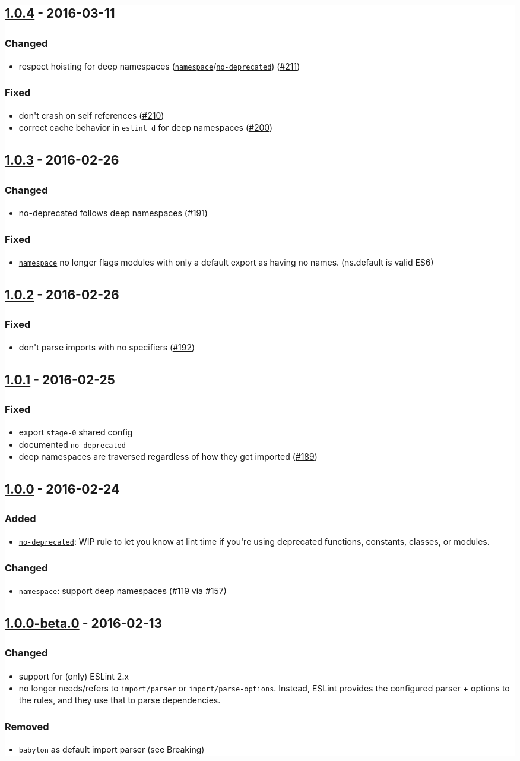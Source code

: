 ## [1.0.4] - 2016-03-11
### Changed
- respect hoisting for deep namespaces ([`namespace`]/[`no-deprecated`]) ([#211])

### Fixed
- don't crash on self references ([#210])
- correct cache behavior in `eslint_d` for deep namespaces ([#200])

## [1.0.3] - 2016-02-26
### Changed
- no-deprecated follows deep namespaces ([#191])

### Fixed
- [`namespace`] no longer flags modules with only a default export as having no
names. (ns.default is valid ES6)

## [1.0.2] - 2016-02-26
### Fixed
- don't parse imports with no specifiers ([#192])

## [1.0.1] - 2016-02-25
### Fixed
- export `stage-0` shared config
- documented [`no-deprecated`]
- deep namespaces are traversed regardless of how they get imported ([#189])

## [1.0.0] - 2016-02-24
### Added
- [`no-deprecated`]: WIP rule to let you know at lint time if you're using
deprecated functions, constants, classes, or modules.

### Changed
- [`namespace`]: support deep namespaces ([#119] via [#157])

## [1.0.0-beta.0] - 2016-02-13
### Changed
- support for (only) ESLint 2.x
- no longer needs/refers to `import/parser` or `import/parse-options`. Instead,
ESLint provides the configured parser + options to the rules, and they use that
to parse dependencies.

### Removed
- `babylon` as default import parser (see Breaking)


[`import/cache` setting]: ./README.md#importcache
[`import/ignore` setting]: ./README.md#importignore
[`import/extensions` setting]: ./README.md#importextensions
[`import/parsers` setting]: ./README.md#importparsers
[`import/core-modules` setting]: ./README.md#importcore-modules
[`import/external-module-folders` setting]: ./README.md#importexternal-module-folders
[`no-unresolved`]: ./docs/rules/no-unresolved.md
[`no-deprecated`]: ./docs/rules/no-deprecated.md
[`no-commonjs`]: ./docs/rules/no-commonjs.md
[`no-amd`]: ./docs/rules/no-amd.md
[`namespace`]: ./docs/rules/namespace.md
[`no-namespace`]: ./docs/rules/no-namespace.md
[`no-named-default`]: ./docs/rules/no-named-default.md
[`no-named-as-default`]: ./docs/rules/no-named-as-default.md
[`no-named-as-default-member`]: ./docs/rules/no-named-as-default-member.md
[`no-extraneous-dependencies`]: ./docs/rules/no-extraneous-dependencies.md
[`extensions`]: ./docs/rules/extensions.md
[`first`]: ./docs/rules/first.md
[`imports-first`]: ./docs/rules/first.md
[`no-nodejs-modules`]: ./docs/rules/no-nodejs-modules.md
[`order`]: ./docs/rules/order.md
[`named`]: ./docs/rules/named.md
[`default`]: ./docs/rules/default.md
[`export`]: ./docs/rules/export.md
[`newline-after-import`]: ./docs/rules/newline-after-import.md
[`no-mutable-exports`]: ./docs/rules/no-mutable-exports.md
[`prefer-default-export`]: ./docs/rules/prefer-default-export.md
[`no-restricted-paths`]: ./docs/rules/no-restricted-paths.md
[`no-absolute-path`]: ./docs/rules/no-absolute-path.md
[`max-dependencies`]: ./docs/rules/max-dependencies.md
[`no-internal-modules`]: ./docs/rules/no-internal-modules.md
[`no-dynamic-require`]: ./docs/rules/no-dynamic-require.md
[`no-webpack-loader-syntax`]: ./docs/rules/no-webpack-loader-syntax.md
[`no-unassigned-import`]: ./docs/rules/no-unassigned-import.md
[`unambiguous`]: ./docs/rules/unambiguous.md
[`no-anonymous-default-export`]: ./docs/rules/no-anonymous-default-export.md
[`exports-last`]: ./docs/rules/exports-last.md
[`group-exports`]: ./docs/rules/group-exports.md
[`no-self-import`]: ./docs/rules/no-self-import.md
[`no-default-export`]: ./docs/rules/no-default-export.md
[`no-useless-path-segments`]: ./docs/rules/no-useless-path-segments.md
[`no-cycle`]: ./docs/rules/no-cycle.md
[`memo-parser`]: ./memo-parser/README.md
[#1046]: https://github.com/benmosher/eslint-plugin-import/pull/1046
[#944]: https://github.com/benmosher/eslint-plugin-import/pull/944
[#891]: https://github.com/benmosher/eslint-plugin-import/pull/891
[#889]: https://github.com/benmosher/eslint-plugin-import/pull/889
[#858]: https://github.com/benmosher/eslint-plugin-import/pull/858
[#843]: https://github.com/benmosher/eslint-plugin-import/pull/843
[#871]: https://github.com/benmosher/eslint-plugin-import/pull/871
[#744]: https://github.com/benmosher/eslint-plugin-import/pull/744
[#742]: https://github.com/benmosher/eslint-plugin-import/pull/742
[#737]: https://github.com/benmosher/eslint-plugin-import/pull/737
[#727]: https://github.com/benmosher/eslint-plugin-import/pull/727
[#721]: https://github.com/benmosher/eslint-plugin-import/pull/721
[#712]: https://github.com/benmosher/eslint-plugin-import/pull/712
[#696]: https://github.com/benmosher/eslint-plugin-import/pull/696
[#685]: https://github.com/benmosher/eslint-plugin-import/pull/685
[#680]: https://github.com/benmosher/eslint-plugin-import/pull/680
[#654]: https://github.com/benmosher/eslint-plugin-import/pull/654
[#639]: https://github.com/benmosher/eslint-plugin-import/pull/639
[#632]: https://github.com/benmosher/eslint-plugin-import/pull/632
[#630]: https://github.com/benmosher/eslint-plugin-import/pull/630
[#628]: https://github.com/benmosher/eslint-plugin-import/pull/628
[#596]: https://github.com/benmosher/eslint-plugin-import/pull/596
[#586]: https://github.com/benmosher/eslint-plugin-import/pull/586
[#578]: https://github.com/benmosher/eslint-plugin-import/pull/578
[#568]: https://github.com/benmosher/eslint-plugin-import/pull/568
[#555]: https://github.com/benmosher/eslint-plugin-import/pull/555
[#538]: https://github.com/benmosher/eslint-plugin-import/pull/538
[#527]: https://github.com/benmosher/eslint-plugin-import/pull/527
[#509]: https://github.com/benmosher/eslint-plugin-import/pull/509
[#508]: https://github.com/benmosher/eslint-plugin-import/pull/508
[#503]: https://github.com/benmosher/eslint-plugin-import/pull/503
[#499]: https://github.com/benmosher/eslint-plugin-import/pull/499
[#489]: https://github.com/benmosher/eslint-plugin-import/pull/489
[#485]: https://github.com/benmosher/eslint-plugin-import/pull/485
[#461]: https://github.com/benmosher/eslint-plugin-import/pull/461
[#449]: https://github.com/benmosher/eslint-plugin-import/pull/449
[#444]: https://github.com/benmosher/eslint-plugin-import/pull/444
[#428]: https://github.com/benmosher/eslint-plugin-import/pull/428
[#395]: https://github.com/benmosher/eslint-plugin-import/pull/395
[#371]: https://github.com/benmosher/eslint-plugin-import/pull/371
[#365]: https://github.com/benmosher/eslint-plugin-import/pull/365
[#359]: https://github.com/benmosher/eslint-plugin-import/pull/359
[#343]: https://github.com/benmosher/eslint-plugin-import/pull/343
[#332]: https://github.com/benmosher/eslint-plugin-import/pull/332
[#322]: https://github.com/benmosher/eslint-plugin-import/pull/322
[#321]: https://github.com/benmosher/eslint-plugin-import/pull/321
[#316]: https://github.com/benmosher/eslint-plugin-import/pull/316
[#308]: https://github.com/benmosher/eslint-plugin-import/pull/308
[#298]: https://github.com/benmosher/eslint-plugin-import/pull/298
[#297]: https://github.com/benmosher/eslint-plugin-import/pull/297
[#296]: https://github.com/benmosher/eslint-plugin-import/pull/296
[#290]: https://github.com/benmosher/eslint-plugin-import/pull/290
[#289]: https://github.com/benmosher/eslint-plugin-import/pull/289
[#288]: https://github.com/benmosher/eslint-plugin-import/pull/288
[#287]: https://github.com/benmosher/eslint-plugin-import/pull/287
[#278]: https://github.com/benmosher/eslint-plugin-import/pull/278
[#261]: https://github.com/benmosher/eslint-plugin-import/pull/261
[#256]: https://github.com/benmosher/eslint-plugin-import/pull/256
[#254]: https://github.com/benmosher/eslint-plugin-import/pull/254
[#250]: https://github.com/benmosher/eslint-plugin-import/pull/250
[#247]: https://github.com/benmosher/eslint-plugin-import/pull/247
[#245]: https://github.com/benmosher/eslint-plugin-import/pull/245
[#243]: https://github.com/benmosher/eslint-plugin-import/pull/243
[#241]: https://github.com/benmosher/eslint-plugin-import/pull/241
[#239]: https://github.com/benmosher/eslint-plugin-import/pull/239
[#228]: https://github.com/benmosher/eslint-plugin-import/pull/228
[#211]: https://github.com/benmosher/eslint-plugin-import/pull/211
[#164]: https://github.com/benmosher/eslint-plugin-import/pull/164
[#157]: https://github.com/benmosher/eslint-plugin-import/pull/157
[#314]: https://github.com/benmosher/eslint-plugin-import/pull/314
[#912]: https://github.com/benmosher/eslint-plugin-import/pull/912
[#886]: https://github.com/benmosher/eslint-plugin-import/issues/886
[#863]: https://github.com/benmosher/eslint-plugin-import/issues/863
[#842]: https://github.com/benmosher/eslint-plugin-import/issues/842
[#839]: https://github.com/benmosher/eslint-plugin-import/issues/839
[#720]: https://github.com/benmosher/eslint-plugin-import/issues/720
[#686]: https://github.com/benmosher/eslint-plugin-import/issues/686
[#671]: https://github.com/benmosher/eslint-plugin-import/issues/671
[#660]: https://github.com/benmosher/eslint-plugin-import/issues/660
[#653]: https://github.com/benmosher/eslint-plugin-import/issues/653
[#627]: https://github.com/benmosher/eslint-plugin-import/issues/627
[#620]: https://github.com/benmosher/eslint-plugin-import/issues/620
[#609]: https://github.com/benmosher/eslint-plugin-import/issues/609
[#604]: https://github.com/benmosher/eslint-plugin-import/issues/604
[#602]: https://github.com/benmosher/eslint-plugin-import/issues/602
[#601]: https://github.com/benmosher/eslint-plugin-import/issues/601
[#592]: https://github.com/benmosher/eslint-plugin-import/issues/592
[#577]: https://github.com/benmosher/eslint-plugin-import/issues/577
[#570]: https://github.com/benmosher/eslint-plugin-import/issues/570
[#567]: https://github.com/benmosher/eslint-plugin-import/issues/567
[#566]: https://github.com/benmosher/eslint-plugin-import/issues/566
[#545]: https://github.com/benmosher/eslint-plugin-import/issues/545
[#530]: https://github.com/benmosher/eslint-plugin-import/issues/530
[#529]: https://github.com/benmosher/eslint-plugin-import/issues/529
[#519]: https://github.com/benmosher/eslint-plugin-import/issues/519
[#507]: https://github.com/benmosher/eslint-plugin-import/issues/507
[#484]: https://github.com/benmosher/eslint-plugin-import/issues/484
[#478]: https://github.com/benmosher/eslint-plugin-import/issues/478
[#456]: https://github.com/benmosher/eslint-plugin-import/issues/456
[#453]: https://github.com/benmosher/eslint-plugin-import/issues/453
[#452]: https://github.com/benmosher/eslint-plugin-import/issues/452
[#447]: https://github.com/benmosher/eslint-plugin-import/issues/447
[#441]: https://github.com/benmosher/eslint-plugin-import/issues/441
[#423]: https://github.com/benmosher/eslint-plugin-import/issues/423
[#416]: https://github.com/benmosher/eslint-plugin-import/issues/416
[#415]: https://github.com/benmosher/eslint-plugin-import/issues/415
[#402]: https://github.com/benmosher/eslint-plugin-import/issues/402
[#386]: https://github.com/benmosher/eslint-plugin-import/issues/386
[#373]: https://github.com/benmosher/eslint-plugin-import/issues/373
[#370]: https://github.com/benmosher/eslint-plugin-import/issues/370
[#348]: https://github.com/benmosher/eslint-plugin-import/issues/348
[#342]: https://github.com/benmosher/eslint-plugin-import/issues/342
[#328]: https://github.com/benmosher/eslint-plugin-import/issues/328
[#317]: https://github.com/benmosher/eslint-plugin-import/issues/317
[#313]: https://github.com/benmosher/eslint-plugin-import/issues/313
[#311]: https://github.com/benmosher/eslint-plugin-import/issues/311
[#306]: https://github.com/benmosher/eslint-plugin-import/issues/306
[#286]: https://github.com/benmosher/eslint-plugin-import/issues/286
[#283]: https://github.com/benmosher/eslint-plugin-import/issues/283
[#281]: https://github.com/benmosher/eslint-plugin-import/issues/281
[#275]: https://github.com/benmosher/eslint-plugin-import/issues/275
[#272]: https://github.com/benmosher/eslint-plugin-import/issues/272
[#270]: https://github.com/benmosher/eslint-plugin-import/issues/270
[#267]: https://github.com/benmosher/eslint-plugin-import/issues/267
[#266]: https://github.com/benmosher/eslint-plugin-import/issues/266
[#216]: https://github.com/benmosher/eslint-plugin-import/issues/216
[#214]: https://github.com/benmosher/eslint-plugin-import/issues/214
[#210]: https://github.com/benmosher/eslint-plugin-import/issues/210
[#200]: https://github.com/benmosher/eslint-plugin-import/issues/200
[#192]: https://github.com/benmosher/eslint-plugin-import/issues/192
[#191]: https://github.com/benmosher/eslint-plugin-import/issues/191
[#189]: https://github.com/benmosher/eslint-plugin-import/issues/189
[#170]: https://github.com/benmosher/eslint-plugin-import/issues/170
[#155]: https://github.com/benmosher/eslint-plugin-import/issues/155
[#119]: https://github.com/benmosher/eslint-plugin-import/issues/119
[#89]: https://github.com/benmosher/eslint-plugin-import/issues/89
[Unreleased]: https://github.com/benmosher/eslint-plugin-import/compare/v2.10.0...HEAD
[2.10.0]: https://github.com/benmosher/eslint-plugin-import/compare/v2.9.0...v2.10.0
[2.9.0]: https://github.com/benmosher/eslint-plugin-import/compare/v2.8.0...v2.9.0
[2.8.0]: https://github.com/benmosher/eslint-plugin-import/compare/v2.7.0...v2.8.0
[2.7.0]: https://github.com/benmosher/eslint-plugin-import/compare/v2.6.1...v2.7.0
[2.6.1]: https://github.com/benmosher/eslint-plugin-import/compare/v2.6.0...v2.6.1
[2.6.0]: https://github.com/benmosher/eslint-plugin-import/compare/v2.5.0...v2.6.0
[2.5.0]: https://github.com/benmosher/eslint-plugin-import/compare/v2.4.0...v2.5.0
[2.4.0]: https://github.com/benmosher/eslint-plugin-import/compare/v2.3.0...v2.4.0
[2.3.0]: https://github.com/benmosher/eslint-plugin-import/compare/v2.2.0...v2.3.0
[2.2.0]: https://github.com/benmosher/eslint-plugin-import/compare/v2.1.0...v2.2.0
[2.1.0]: https://github.com/benmosher/eslint-plugin-import/compare/v2.0.1...v2.1.0
[2.0.1]: https://github.com/benmosher/eslint-plugin-import/compare/v2.0.0...v2.0.1
[2.0.0]: https://github.com/benmosher/eslint-plugin-import/compare/v1.16.0...v2.0.0
[1.16.0]: https://github.com/benmosher/eslint-plugin-import/compare/v1.15.0...v1.16.0
[1.15.0]: https://github.com/benmosher/eslint-plugin-import/compare/v1.14.0...v1.15.0
[1.14.0]: https://github.com/benmosher/eslint-plugin-import/compare/v1.13.0...v1.14.0
[1.13.0]: https://github.com/benmosher/eslint-plugin-import/compare/v1.12.0...v1.13.0
[1.12.0]: https://github.com/benmosher/eslint-plugin-import/compare/v1.11.1...v1.12.0
[1.11.1]: https://github.com/benmosher/eslint-plugin-import/compare/v1.11.0...v1.11.1
[1.11.0]: https://github.com/benmosher/eslint-plugin-import/compare/v1.10.3...v1.11.0
[1.10.3]: https://github.com/benmosher/eslint-plugin-import/compare/v1.10.2...v1.10.3
[1.10.2]: https://github.com/benmosher/eslint-plugin-import/compare/v1.10.1...v1.10.2
[1.10.1]: https://github.com/benmosher/eslint-plugin-import/compare/v1.10.0...v1.10.1
[1.10.0]: https://github.com/benmosher/eslint-plugin-import/compare/v1.9.2...v1.10.0
[1.9.2]: https://github.com/benmosher/eslint-plugin-import/compare/v1.9.1...v1.9.2
[1.9.1]: https://github.com/benmosher/eslint-plugin-import/compare/v1.9.0...v1.9.1
[1.9.0]: https://github.com/benmosher/eslint-plugin-import/compare/v1.8.1...v1.9.0
[1.8.1]: https://github.com/benmosher/eslint-plugin-import/compare/v1.8.0...v1.8.1
[1.8.0]: https://github.com/benmosher/eslint-plugin-import/compare/v1.7.0...v1.8.0
[1.7.0]: https://github.com/benmosher/eslint-plugin-import/compare/v1.6.1...v1.7.0
[1.6.1]: https://github.com/benmosher/eslint-plugin-import/compare/v1.6.0...v1.6.1
[1.6.0]: https://github.com/benmosher/eslint-plugin-import/compare/v1.5.0...1.6.0
[1.5.0]: https://github.com/benmosher/eslint-plugin-import/compare/v1.4.0...v1.5.0
[1.4.0]: https://github.com/benmosher/eslint-plugin-import/compare/v1.3.0...v1.4.0
[1.3.0]: https://github.com/benmosher/eslint-plugin-import/compare/v1.2.0...v1.3.0
[1.2.0]: https://github.com/benmosher/eslint-plugin-import/compare/v1.1.0...v1.2.0
[1.1.0]: https://github.com/benmosher/eslint-plugin-import/compare/v1.0.4...v1.1.0
[1.0.4]: https://github.com/benmosher/eslint-plugin-import/compare/v1.0.3...v1.0.4
[1.0.3]: https://github.com/benmosher/eslint-plugin-import/compare/v1.0.2...v1.0.3
[1.0.2]: https://github.com/benmosher/eslint-plugin-import/compare/v1.0.1...v1.0.2
[1.0.1]: https://github.com/benmosher/eslint-plugin-import/compare/v1.0.0...v1.0.1
[1.0.0]: https://github.com/benmosher/eslint-plugin-import/compare/v1.0.0-beta.0...v1.0.0
[1.0.0-beta.0]: https://github.com/benmosher/eslint-plugin-import/compare/v0.13.0...v1.0.0-beta.0
[0.13.0]: https://github.com/benmosher/eslint-plugin-import/compare/v0.12.1...v0.13.0
[0.12.2]: https://github.com/benmosher/eslint-plugin-import/compare/v0.12.1...v0.12.2
[0.12.1]: https://github.com/benmosher/eslint-plugin-import/compare/v0.12.0...v0.12.1
[0.12.0]: https://github.com/benmosher/eslint-plugin-import/compare/v0.11.0...v0.12.0
[0.11.0]: https://github.com/benmosher/eslint-plugin-import/compare/v0.10.1...v0.11.0
[@mathieudutour]: https://github.com/mathieudutour
[@gausie]: https://github.com/gausie
[@singles]: https://github.com/singles
[@jfmengels]: https://github.com/jfmengels
[@lo1tuma]: https://github.com/lo1tuma
[@dmnd]: https://github.com/dmnd
[@lemonmade]: https://github.com/lemonmade
[@jimbolla]: https://github.com/jimbolla
[@jquense]: https://github.com/jquense
[@jonboiser]: https://github.com/jonboiser
[@taion]: https://github.com/taion
[@strawbrary]: https://github.com/strawbrary
[@SimenB]: https://github.com/SimenB
[@josh]: https://github.com/josh
[@borisyankov]: https://github.com/borisyankov
[@gavriguy]: https://github.com/gavriguy
[@jkimbo]: https://github.com/jkimbo
[@le0nik]: https://github.com/le0nik
[@scottnonnenberg]: https://github.com/scottnonnenberg
[@sindresorhus]: https://github.com/sindresorhus
[@ljharb]: https://github.com/ljharb
[@rhettlivingston]: https://github.com/rhettlivingston
[@zloirock]: https://github.com/zloirock
[@rhys-vdw]: https://github.com/rhys-vdw
[@wKich]: https://github.com/wKich
[@tizmagik]: https://github.com/tizmagik
[@knpwrs]: https://github.com/knpwrs
[@spalger]: https://github.com/spalger
[@preco21]: https://github.com/preco21
[@skyrpex]: https://github.com/skyrpex
[@fson]: https://github.com/fson
[@ntdb]: https://github.com/ntdb
[@jakubsta]: https://github.com/jakubsta
[@wtgtybhertgeghgtwtg]: https://github.com/wtgtybhertgeghgtwtg
[@duncanbeevers]: https://github.com/duncanbeevers
[@giodamelio]: https://github.com/giodamelio
[@ntdb]: https://github.com/ntdb
[@ramasilveyra]: https://github.com/ramasilveyra
[@sompylasar]: https://github.com/sompylasar
[@kevin940726]: https://github.com/kevin940726
[@eelyafi]: https://github.com/eelyafi
[@mastilver]: https://github.com/mastilver
[@jseminck]: https://github.com/jseminck
[@laysent]: https://github.com/laysent
[@k15a]: https://github.com/k15a
[@mplewis]: https://github.com/mplewis
[@rosswarren]: https://github.com/rosswarren
[@alexgorbatchev]: https://github.com/alexgorbatchev
[@tihonove]: https://github.com/tihonove
[@robertrossmann]: https://github.com/robertrossmann
[@isiahmeadows]: https://github.com/isiahmeadows
[@graingert]: https://github.com/graingert
[@danny-andrews]: https://github.com/dany-andrews
[@fengkfengk]: https://github.com/fengkfengk